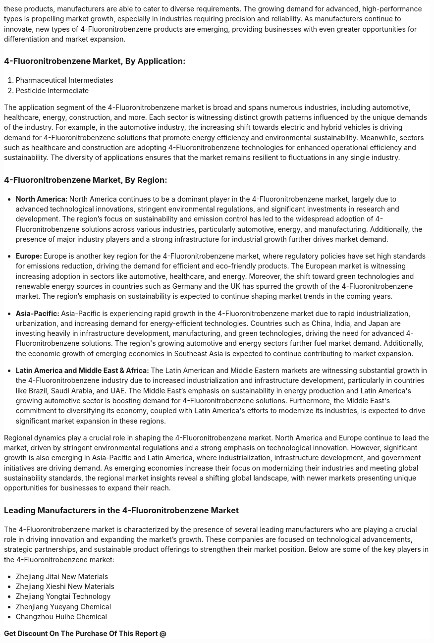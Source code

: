 these products, manufacturers are able to cater to diverse requirements. The growing demand for advanced, high-performance types is propelling market growth, especially in industries requiring precision and reliability. As manufacturers continue to innovate, new types of 4-Fluoronitrobenzene  products are emerging, providing businesses with even greater opportunities for differentiation and market expansion.</p><h3>4-Fluoronitrobenzene  Market,&nbsp;By Application:</h3><ol><li>Pharmaceutical Intermediates<li> Pesticide Intermediate</li></ol><p>The application segment of the 4-Fluoronitrobenzene  market is broad and spans numerous industries, including automotive, healthcare, energy, construction, and more. Each sector is witnessing distinct growth patterns influenced by the unique demands of the industry. For example, in the automotive industry, the increasing shift towards electric and hybrid vehicles is driving demand for 4-Fluoronitrobenzene  solutions that promote energy efficiency and environmental sustainability. Meanwhile, sectors such as healthcare and construction are adopting 4-Fluoronitrobenzene  technologies for enhanced operational efficiency and sustainability. The diversity of applications ensures that the market remains resilient to fluctuations in any single industry.</p><h3>4-Fluoronitrobenzene  Market, By Region:</h3><ul><li><p><strong>North America:&nbsp;</strong>North America continues to be a dominant player in the 4-Fluoronitrobenzene  market, largely due to advanced technological innovations, stringent environmental regulations, and significant investments in research and development. The region&rsquo;s focus on sustainability and emission control has led to the widespread adoption of 4-Fluoronitrobenzene  solutions across various industries, particularly automotive, energy, and manufacturing. Additionally, the presence of major industry players and a strong infrastructure for industrial growth further drives market demand.</p></li><li><p><strong><strong>Europe:&nbsp;</strong></strong>Europe is another key region for the 4-Fluoronitrobenzene  market, where regulatory policies have set high standards for emissions reduction, driving the demand for efficient and eco-friendly products. The European market is witnessing increasing adoption in sectors like automotive, healthcare, and energy. Moreover, the shift toward green technologies and renewable energy sources in countries such as Germany and the UK has spurred the growth of the 4-Fluoronitrobenzene  market. The region&rsquo;s emphasis on sustainability is expected to continue shaping market trends in the coming years.</p></li><li><p><strong><strong>Asia-Pacific:&nbsp;</strong></strong>Asia-Pacific is experiencing rapid growth in the 4-Fluoronitrobenzene  market due to rapid industrialization, urbanization, and increasing demand for energy-efficient technologies. Countries such as China, India, and Japan are investing heavily in infrastructure development, manufacturing, and green technologies, driving the need for advanced 4-Fluoronitrobenzene  solutions. The region's growing automotive and energy sectors further fuel market demand. Additionally, the economic growth of emerging economies in Southeast Asia is expected to continue contributing to market expansion.</p></li><li><p><strong><strong>Latin America and Middle East &amp; Africa:&nbsp;</strong></strong>The Latin American and Middle Eastern markets are witnessing substantial growth in the 4-Fluoronitrobenzene  industry due to increased industrialization and infrastructure development, particularly in countries like Brazil, Saudi Arabia, and UAE. The Middle East&rsquo;s emphasis on sustainability in energy production and Latin America's growing automotive sector is boosting demand for 4-Fluoronitrobenzene  solutions. Furthermore, the Middle East's commitment to diversifying its economy, coupled with Latin America's efforts to modernize its industries, is expected to drive significant market expansion in these regions.</p></li></ul><p>Regional dynamics play a crucial role in shaping the 4-Fluoronitrobenzene  market. North America and Europe continue to lead the market, driven by stringent environmental regulations and a strong emphasis on technological innovation. However, significant growth is also emerging in Asia-Pacific and Latin America, where industrialization, infrastructure development, and government initiatives are driving demand. As emerging economies increase their focus on modernizing their industries and meeting global sustainability standards, the regional market insights reveal a shifting global landscape, with newer markets presenting unique opportunities for businesses to expand their reach.</p><h3><strong>Leading Manufacturers in the 4-Fluoronitrobenzene  Market</strong></h3><p>The 4-Fluoronitrobenzene  market is characterized by the presence of several leading manufacturers who are playing a crucial role in driving innovation and expanding the market&rsquo;s growth. These companies are focused on technological advancements, strategic partnerships, and sustainable product offerings to strengthen their market position. Below are some of the key players in the 4-Fluoronitrobenzene  market:</p></div><div class="article-main__content" data-test-id="publishing-text-block"><ul><li><span class="">Zhejiang Jitai New Materials<li> Zhejiang Xieshi New Materials<li> Zhejiang Yongtai Technology<li> Zhenjiang Yueyang Chemical<li> Changzhou Huihe Chemical</span></li></ul></div><div class="article-main__content" data-test-id="publishing-text-block"><p><span class="font-[700]"><strong>Get Discount On The Purchase Of This Report @</strong>